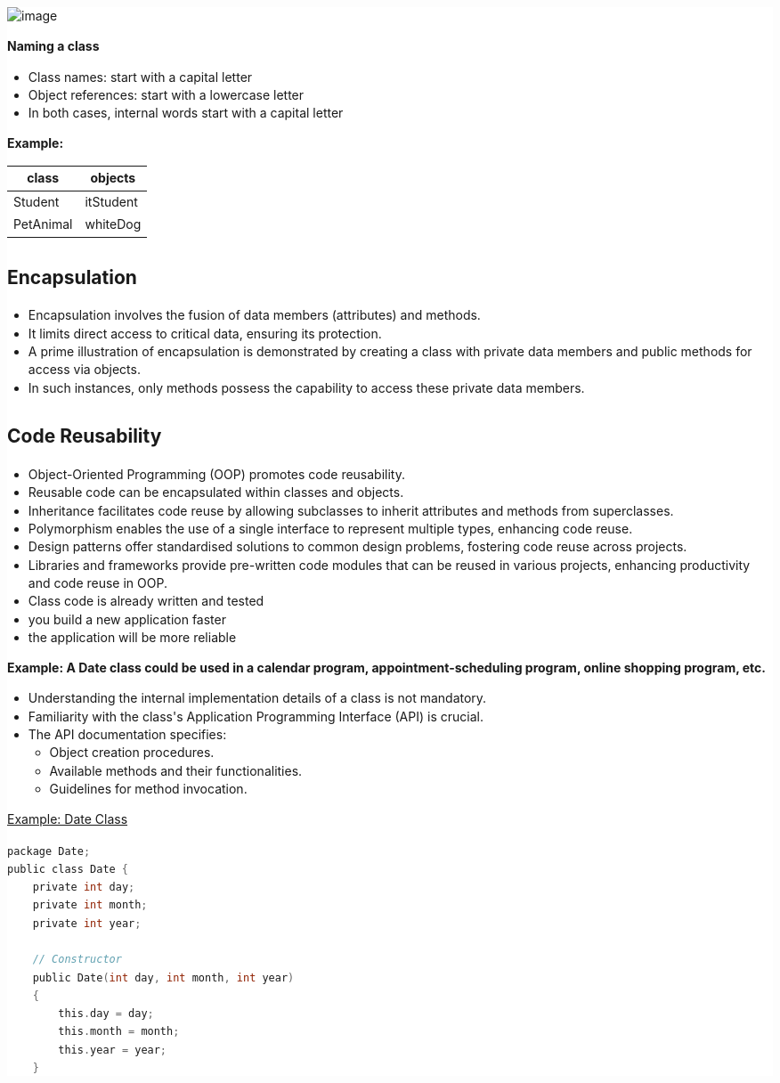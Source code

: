 <img width="591" alt="image" src="https://github.com/mazawi/Teaching-Java/assets/45329653/edfd54c7-7a16-4830-8f38-ec0fd9d1413f">

**Naming a class**
- Class names: start with a capital letter
- Object references: start with a lowercase letter
- In both cases, internal words start with a capital letter

**Example:**

|class  | objects |
|--|--|
| Student | itStudent |
|PetAnimal| whiteDog|
  
## Encapsulation
- Encapsulation involves the fusion of data members (attributes) and methods.
- It limits direct access to critical data, ensuring its protection.
- A prime illustration of encapsulation is demonstrated by creating a class with private data members and public methods for access via objects.
- In such instances, only methods possess the capability to access these private data members.

## Code Reusability 
- Object-Oriented Programming (OOP) promotes code reusability.
- Reusable code can be encapsulated within classes and objects.
- Inheritance facilitates code reuse by allowing subclasses to inherit attributes and methods from superclasses.
- Polymorphism enables the use of a single interface to represent multiple types, enhancing code reuse.
- Design patterns offer standardised solutions to common design problems, fostering code reuse across projects.
- Libraries and frameworks provide pre-written code modules that can be reused in various projects, enhancing productivity and code reuse in OOP.
- Class code is already written and tested
- you build a new application faster
- the application will be more reliable

**Example: A Date class could be used in a calendar program, appointment-scheduling program, online shopping program, etc.**

 - Understanding the internal implementation details of a class is not mandatory.
- Familiarity with the class's Application Programming Interface (API) is crucial.
- The API documentation specifies:
  - Object creation procedures.
  - Available methods and their functionalities.
  - Guidelines for method invocation.

[Example: Date Class](https://github.com/mazawi/Teaching-Java/tree/main/08%20Object-Oriented%20Programming%20-%20Using%20Classes/Code/Date)


```c
package Date;
public class Date {
    private int day;
    private int month;
    private int year;

    // Constructor
    public Date(int day, int month, int year) 
    {
        this.day = day;
        this.month = month;
        this.year = year;
    }
```